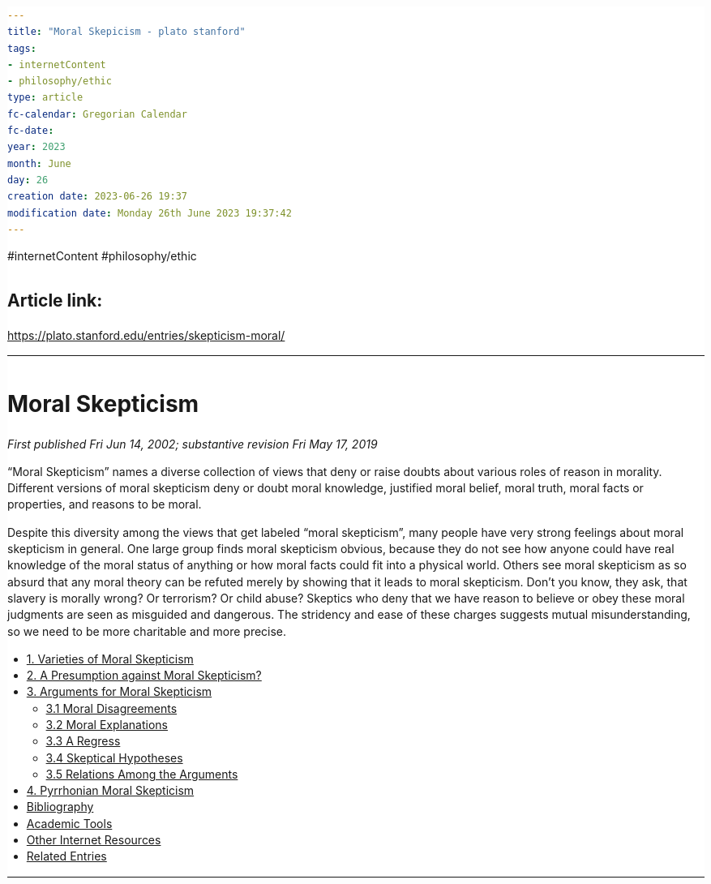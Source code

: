 ```yaml
---
title: "Moral Skepicism - plato stanford"
tags:
- internetContent
- philosophy/ethic
type: article
fc-calendar: Gregorian Calendar
fc-date: 
year: 2023
month: June
day: 26
creation date: 2023-06-26 19:37
modification date: Monday 26th June 2023 19:37:42
---
```


#internetContent  #philosophy/ethic 
## Article link:
https://plato.stanford.edu/entries/skepticism-moral/
_____
# Moral Skepticism

_First published Fri Jun 14, 2002; substantive revision Fri May 17, 2019_

“Moral Skepticism” names a diverse collection of views that deny or raise doubts about various roles of reason in morality. Different versions of moral skepticism deny or doubt moral knowledge, justified moral belief, moral truth, moral facts or properties, and reasons to be moral.

Despite this diversity among the views that get labeled “moral skepticism”, many people have very strong feelings about moral skepticism in general. One large group finds moral skepticism obvious, because they do not see how anyone could have real knowledge of the moral status of anything or how moral facts could fit into a physical world. Others see moral skepticism as so absurd that any moral theory can be refuted merely by showing that it leads to moral skepticism. Don’t you know, they ask, that slavery is morally wrong? Or terrorism? Or child abuse? Skeptics who deny that we have reason to believe or obey these moral judgments are seen as misguided and dangerous. The stridency and ease of these charges suggests mutual misunderstanding, so we need to be more charitable and more precise.

- [1. Varieties of Moral Skepticism](https://plato.stanford.edu/entries/skepticism-moral/#VarMorSke)
- [2. A Presumption against Moral Skepticism?](https://plato.stanford.edu/entries/skepticism-moral/#PreAgaMorSke)
- [3. Arguments for Moral Skepticism](https://plato.stanford.edu/entries/skepticism-moral/#ArgForMorSke)
    - [3.1 Moral Disagreements](https://plato.stanford.edu/entries/skepticism-moral/#MorDis)
    - [3.2 Moral Explanations](https://plato.stanford.edu/entries/skepticism-moral/#MorExp)
    - [3.3 A Regress](https://plato.stanford.edu/entries/skepticism-moral/#Reg)
    - [3.4 Skeptical Hypotheses](https://plato.stanford.edu/entries/skepticism-moral/#SkeHyp)
    - [3.5 Relations Among the Arguments](https://plato.stanford.edu/entries/skepticism-moral/#RelAmoArg)
- [4. Pyrrhonian Moral Skepticism](https://plato.stanford.edu/entries/skepticism-moral/#PyrMorSke)
- [Bibliography](https://plato.stanford.edu/entries/skepticism-moral/#Bib)
- [Academic Tools](https://plato.stanford.edu/entries/skepticism-moral/#Aca)
- [Other Internet Resources](https://plato.stanford.edu/entries/skepticism-moral/#Oth)
- [Related Entries](https://plato.stanford.edu/entries/skepticism-moral/#Rel)

---